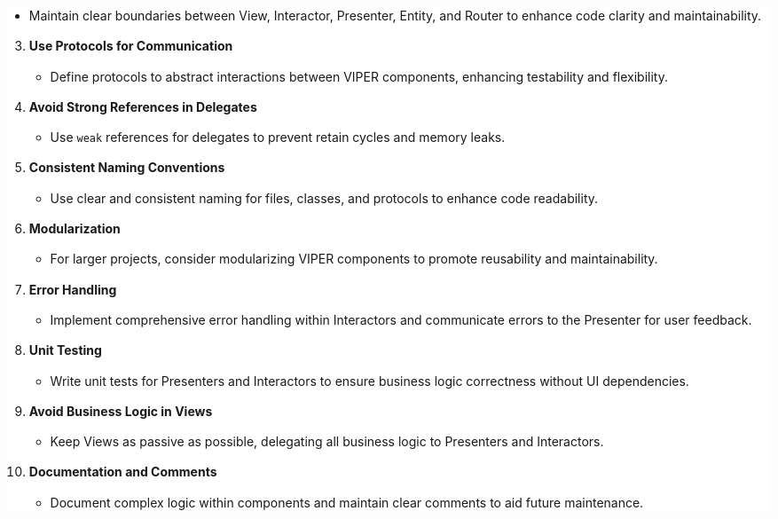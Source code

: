    - Maintain clear boundaries between View, Interactor, Presenter, Entity, and Router to enhance code clarity and maintainability.

3. **Use Protocols for Communication**

   - Define protocols to abstract interactions between VIPER components, enhancing testability and flexibility.

4. **Avoid Strong References in Delegates**

   - Use `weak` references for delegates to prevent retain cycles and memory leaks.

5. **Consistent Naming Conventions**

   - Use clear and consistent naming for files, classes, and protocols to enhance code readability.

6. **Modularization**

   - For larger projects, consider modularizing VIPER components to promote reusability and maintainability.

7. **Error Handling**

   - Implement comprehensive error handling within Interactors and communicate errors to the Presenter for user feedback.

8. **Unit Testing**

   - Write unit tests for Presenters and Interactors to ensure business logic correctness without UI dependencies.

9. **Avoid Business Logic in Views**

   - Keep Views as passive as possible, delegating all business logic to Presenters and Interactors.

10. **Documentation and Comments**
    - Document complex logic within components and maintain clear comments to aid future maintenance.

